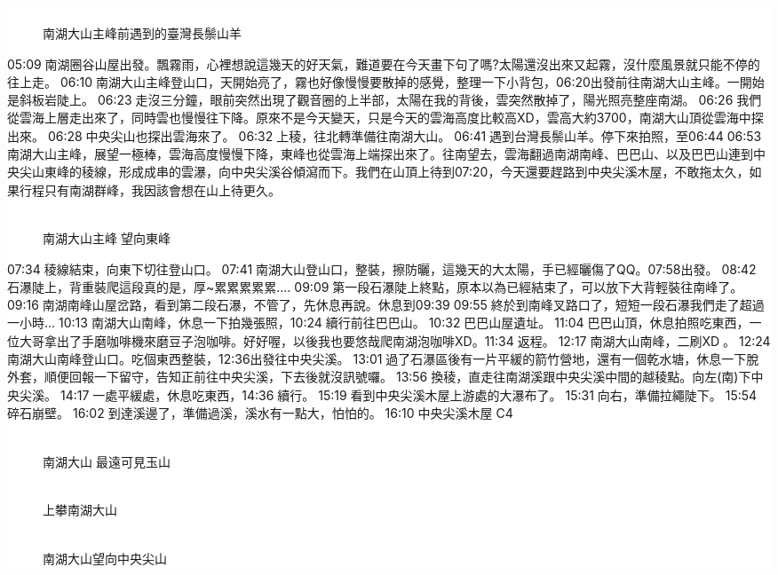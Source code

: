 <figure style="width: 40%" class="align-right">
  <img src="https://lh3.googleusercontent.com/-TeB1lw5e-b4/XfYIKBUmjAI/AAAAAAAA6oY/W_rPGa--xi4hx-fckhpyqCXiiTMDedjVACLcBGAsYHQ/s1600/1576405028859687-1.png" alt="">
  <figcaption>南湖大山主峰前遇到的臺灣長鬃山羊</figcaption>
</figure>
05:09 南湖圈谷山屋出發。飄霧雨，心裡想說這幾天的好天氣，難道要在今天畫下句了嗎?太陽還沒出來又起霧，沒什麼風景就只能不停的往上走。  
06:10 南湖大山主峰登山口，天開始亮了，霧也好像慢慢要散掉的感覺，整理一下小背包，06:20出發前往南湖大山主峰。一開始是斜板岩陡上。  
06:23 走沒三分鐘，眼前突然出現了觀音圈的上半部，太陽在我的背後，雲突然散掉了，陽光照亮整座南湖。  
06:26 我們從雲海上層走出來了，同時雲也慢慢往下降。原來不是今天變天，只是今天的雲海高度比較高XD，雲高大約3700，南湖大山頂從雲海中探出來。  
06:28 中央尖山也探出雲海來了。  
06:32 上稜，往北轉準備往南湖大山。  
06:41 遇到台灣長鬃山羊。停下來拍照，至06:44  
06:53 南湖大山主峰，展望一極棒，雲海高度慢慢下降，東峰也從雲海上端探出來了。往南望去，雲海翻過南湖南峰、巴巴山、以及巴巴山連到中央尖山東峰的稜線，形成成串的雲瀑，向中央尖溪谷傾瀉而下。我們在山頂上待到07:20，今天還要趕路到中央尖溪木屋，不敢拖太久，如果行程只有南湖群峰，我因該會想在山上待更久。
<figure style="width: 40%" class="align-right">
  <img src="https://1.bp.blogspot.com/-Y3sRZUpWD_Q/XfD_Ir9j_tI/AAAAAAAA6JA/MfVnJC_mZpA2DsBB01qZaSjU0O5KauXSACLcBGAsYHQ/s1600/_MG_2965.JPG" alt="">
  <figcaption>南湖大山主峰 望向東峰</figcaption>
</figure>
07:34 稜線結束，向東下切往登山口。  
07:41 南湖大山登山口，整裝，擦防曬，這幾天的大太陽，手已經曬傷了QQ。07:58出發。  
08:42 石瀑陡上，背重裝爬這段真的是，厚~累累累累累....  
09:09 第一段石瀑陡上終點，原本以為已經結束了，可以放下大背輕裝往南峰了。  
09:16 南湖南峰山屋岔路，看到第二段石瀑，不管了，先休息再說。休息到09:39  
09:55 終於到南峰叉路口了，短短一段石瀑我們走了超過一小時...  
10:13 南湖大山南峰，休息一下拍幾張照，10:24 續行前往巴巴山。  
10:32 巴巴山屋遺址。  
11:04 巴巴山頂，休息拍照吃東西，一位大哥拿出了手磨咖啡機來磨豆子泡咖啡。好好喔，以後我也要悠哉爬南湖泡咖啡XD。11:34 返程。  
12:17 南湖大山南峰，二刷XD 。  
12:24 南湖大山南峰登山口。吃個東西整裝，12:36出發往中央尖溪。  
13:01 過了石瀑區後有一片平緩的箭竹營地，還有一個乾水塘，休息一下脫外套，順便回報一下留守，告知正前往中央尖溪，下去後就沒訊號囉。  
13:56 換稜，直走往南湖溪跟中央尖溪中間的越稜點。向左(南)下中央尖溪。  
14:17 一處平緩處，休息吃東西，14:36 續行。  
15:19 看到中央尖溪木屋上游處的大瀑布了。  
15:31 向右，準備拉繩陡下。  
15:54 碎石崩壁。  
16:02 到達溪邊了，準備過溪，溪水有一點大，怕怕的。  
16:10 中央尖溪木屋 C4  


<figure style="width: 46%" class="align-left">
  <img src="https://1.bp.blogspot.com/-VWJ6NLnU9_w/XfEK-9VwIgI/AAAAAAAA6Js/QPan-DrX0qMi3bRsTVhbM5tiPTK6_W03wCLcBGAsYHQ/s1600/_MG_2980.JPG" alt="">
  <figcaption>南湖大山 最遠可見玉山</figcaption>
</figure> 

<figure style="width: 46%" class="align-right">
  <img src="https://1.bp.blogspot.com/-HqaEyr-bb8c/XfD-tPR7bAI/AAAAAAAA6I0/Jf3M0XQkXXwGGXcmzUn75eRc5qCHcbTbgCLcBGAsYHQ/s1600/_MG_2961.JPG" alt="">
  <figcaption>上攀南湖大山</figcaption>
</figure> 

<figure style="width: 46%" class="align-right">
  <img src="https://1.bp.blogspot.com/-PAUtu1MCClo/XfEH_yfOTqI/AAAAAAAA6JQ/Qs4TDVj12eIT-GOOow2ORSYwUUoW3D8DACLcBGAsYHQ/s1600/_MG_2967.JPG" alt="">
  <figcaption>南湖大山望向中央尖山</figcaption>
</figure> 
